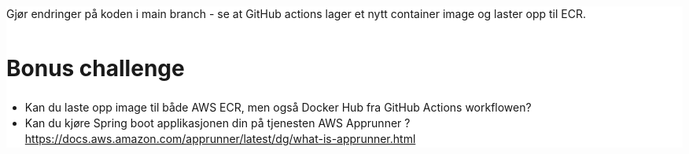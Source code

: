Gjør endringer på koden i main branch - se at GitHub actions lager et nytt container image og laster opp til ECR. 

# Bonus challenge

* Kan du laste opp image til både AWS ECR, men også Docker Hub fra GitHub Actions workflowen?
* Kan du kjøre Spring boot applikasjonen din på tjenesten AWS Apprunner ? https://docs.aws.amazon.com/apprunner/latest/dg/what-is-apprunner.html
